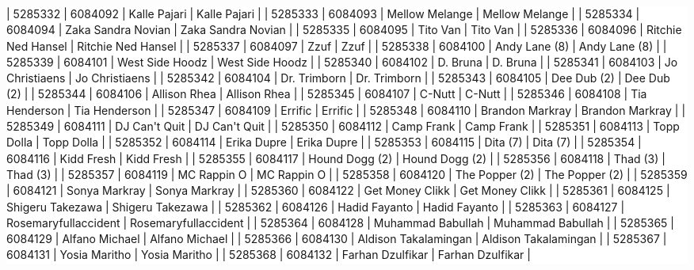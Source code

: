 | 5285332 | 6084092 | Kalle Pajari | Kalle Pajari |
| 5285333 | 6084093 | Mellow Melange | Mellow Melange |
| 5285334 | 6084094 | Zaka Sandra Novian | Zaka Sandra Novian |
| 5285335 | 6084095 | Tito Van | Tito Van |
| 5285336 | 6084096 | Ritchie Ned Hansel | Ritchie Ned Hansel |
| 5285337 | 6084097 | Zzuf | Zzuf |
| 5285338 | 6084100 | Andy Lane (8) | Andy Lane (8) |
| 5285339 | 6084101 | West Side Hoodz | West Side Hoodz |
| 5285340 | 6084102 | D. Bruna | D. Bruna |
| 5285341 | 6084103 | Jo Christiaens | Jo Christiaens |
| 5285342 | 6084104 | Dr. Trimborn | Dr. Trimborn |
| 5285343 | 6084105 | Dee Dub (2) | Dee Dub (2) |
| 5285344 | 6084106 | Allison Rhea | Allison Rhea |
| 5285345 | 6084107 | C-Nutt | C-Nutt |
| 5285346 | 6084108 | Tia Henderson | Tia Henderson |
| 5285347 | 6084109 | Errific | Errific |
| 5285348 | 6084110 | Brandon Markray | Brandon Markray |
| 5285349 | 6084111 | DJ Can't Quit | DJ Can't Quit |
| 5285350 | 6084112 | Camp Frank | Camp Frank |
| 5285351 | 6084113 | Topp Dolla | Topp Dolla |
| 5285352 | 6084114 | Erika Dupre | Erika Dupre |
| 5285353 | 6084115 | Dita (7) | Dita (7) |
| 5285354 | 6084116 | Kidd Fresh | Kidd Fresh |
| 5285355 | 6084117 | Hound Dogg (2) | Hound Dogg (2) |
| 5285356 | 6084118 | Thad (3) | Thad (3) |
| 5285357 | 6084119 | MC Rappin O | MC Rappin O |
| 5285358 | 6084120 | The Popper (2) | The Popper (2) |
| 5285359 | 6084121 | Sonya Markray | Sonya Markray |
| 5285360 | 6084122 | Get Money Clikk | Get Money Clikk |
| 5285361 | 6084125 | Shigeru Takezawa | Shigeru Takezawa |
| 5285362 | 6084126 | Hadid Fayanto | Hadid Fayanto |
| 5285363 | 6084127 | Rosemaryfullaccident | Rosemaryfullaccident |
| 5285364 | 6084128 | Muhammad Babullah | Muhammad Babullah |
| 5285365 | 6084129 | Alfano Michael | Alfano Michael |
| 5285366 | 6084130 | Aldison Takalamingan | Aldison Takalamingan |
| 5285367 | 6084131 | Yosia Maritho | Yosia Maritho |
| 5285368 | 6084132 | Farhan Dzulfikar | Farhan Dzulfikar |